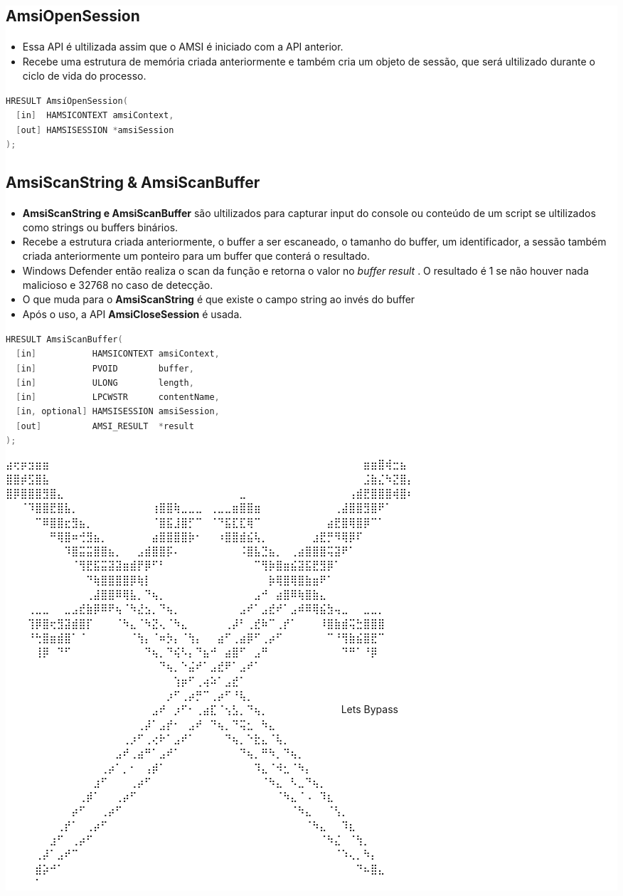 ## AmsiOpenSession

- Essa API é ultilizada assim que o AMSI é iniciado com a API anterior.
- Recebe uma estrutura de memória criada anteriormente e também cria um objeto de sessão, que será ultilizado durante o ciclo de vida do processo.

```cpp
HRESULT AmsiOpenSession(
  [in]  HAMSICONTEXT amsiContext,
  [out] HAMSISESSION *amsiSession
);
```

## AmsiScanString & AmsiScanBuffer

- **AmsiScanString e AmsiScanBuffer** são ultilizados para capturar input do console ou conteúdo de um script se ultilizados como strings ou buffers binários.
- Recebe a estrutura criada anteriormente, o buffer a ser escaneado, o tamanho do buffer, um identificador, a sessão também criada anteriormente um ponteiro para um buffer que conterá o resultado.
- Windows Defender então realiza o scan da função e retorna o valor no *buffer result* . O resultado é 1 se não houver nada malicioso e 32768 no caso de detecção.
- O que muda para o **AmsiScanString** é que existe o campo string ao invés do buffer
- Após o uso, a API **AmsiCloseSession** é usada.

```cpp
HRESULT AmsiScanBuffer(
  [in]           HAMSICONTEXT amsiContext,
  [in]           PVOID        buffer,
  [in]           ULONG        length,
  [in]           LPCWSTR      contentName,
  [in, optional] HAMSISESSION amsiSession,
  [out]          AMSI_RESULT  *result
);
```

⣴⢖⡶⣲⣶⣶⠀⠀⠀⠀⠀⠀⠀⠀⠀⠀⠀⠀⠀⠀⠀⠀⠀⠀⠀⠀⠀⠀⠀⠀⠀⠀⠀⠀⠀⠀⠀⠀⠀⠀⠀⠀⠀⠀⠀⠀⠀⠀⠀⣶⣶⣿⢾⣒⣦⠀
⣿⣿⡾⣫⣿⣧⠀⠀⠀⠀⠀⠀⠀⠀⠀⠀⠀⠀⠀⠀⠀⠀⠀⠀⠀⠀⠀⠀⠀⠀⠀⠀⠀⠀⠀⠀⠀⠀⠀⠀⠀⠀⠀⠀⠀⠀⠀⠀⠀⣨⣷⣌⠳⣝⣿⡄
⣿⡿⣿⣿⣿⣻⣿⣄⠀⠀⠀⠀⠀⠀⠀⠀⠀⠀⠀⠀⠀⠀⠀⠀⠀⠀⠀⠀⠀⠀⠀⠀⣀⠀⠀⠀⠀⠀⠀⠀⠀⠀⠀⠀⠀⠀⠀⢠⣾⣟⣿⣿⣿⢾⣿⠆
⠀⠀⠈⠹⣿⣿⣟⣿⣧⡀⠀⠀⠀⠀⠀⠀⠀⠀⠀⠀⢰⣿⣿⢷⣀⣀⣀⠀⢀⣀⣀⣶⣿⣿⣶⠀⠀⠀⠀⠀⠀⠀⠀⠀⠀⢀⣼⣿⣿⣻⣿⠟⠁⠀⠀⠀
⠀⠀⠀⠀⠉⠿⣿⣿⣖⣻⣦⡀⠀⠀⠀⠀⠀⠀⠀⠀⠈⣿⣯⣸⣿⡋⠉⠀⠈⠙⣯⣏⣏⢿⠉⠀⠀⠀⠀⠀⠀⠀⠀⠀⣴⣟⣿⢿⣿⡿⠉⠁⠀⠀⠀⠀
⠀⠀⠀⠀⠀⠀⠛⢿⣿⠶⢚⣻⣦⡀⠀⠀⠀⠀⠀⠀⣴⣿⣿⣿⣿⡷⠂⠀⠀⠰⣿⣿⣾⣮⢧⡀⠀⠀⠀⠀⠀⠀⣰⣟⡛⠻⢿⡿⠏⠀⠀⠀⠀⠀⠀⠀
⠀⠀⠀⠀⠀⠀⠀⠀⠹⣿⣭⣭⣿⣿⣦⡀⠀⠀⣠⣾⣿⣿⡯⠄⠀⠀⠀⠀⠀⠀⠀⠀⠨⣿⣧⣙⣦⡀⠀⢀⣴⣿⣿⣿⢭⣽⠟⠁⠀⠀⠀⠀⠀⠀⠀⠀
⠀⠀⠀⠀⠀⠀⠀⠀⠀⠈⢻⣟⣯⣭⣽⣽⣶⣾⡟⡿⠋⠃⠀⠀⠀⠀⠀⠀⠀⠀⠀⠀⠀⠀⠉⢻⡷⣿⣶⣮⣽⣯⣟⣻⡿⠁⠀⠀⠀⠀⠀⠀⠀⠀⠀⠀
⠀⠀⠀⠀⠀⠀⠀⠀⠀⠀⠀⠙⢷⣿⣿⣿⣿⡿⢷⡇⠀⠀⠀⠀⠀⠀⠀⠀⠀⠀⠀⠀⠀⠀⠀⠀⡷⢿⣿⢿⣿⣷⣶⠟⠁⠀⠀⠀⠀⠀⠀⠀⠀⠀⠀⠀
⠀⠀⠀⠀⠀⠀⠀⠀⠀⠀⠀⢀⣼⣿⣿⠿⢿⣧⡀⠙⢦⡀⠀⠀⠀⠀⠀⠀⠀⠀⠀⠀⠀⠀⣠⠚⠀⣴⣿⠿⢷⣿⣷⣄⠀⠀⠀⠀⠀⠀⠀⠀⠀⠀⠀⠀
⠀⠀⠀⢀⣀⣀⠀⠀⣀⣠⣞⣷⡿⠿⠟⢦⠈⠳⣜⣢⡀⠙⢦⡀⠀⠀⠀⠀⠀⠀⠀⠀⣠⠞⠁⣠⣞⠞⠁⣠⠾⠿⢿⣮⣳⢤⣀⠀⠀⣀⣀⡀⠀⠀⠀⠀
⠀⠀⠀⢹⡿⣿⢖⣻⣽⣾⣿⡏⠀⠀⠀⠈⠳⣄⠈⠳⣝⢄⠈⠳⣄⠀⠀⠀⠀⠀⢀⡼⠃⢀⣞⠷⠉⢀⡞⠁⠀⠀⠀⠸⣿⣷⣾⢭⣓⣿⣿⣿⠀⠀⠀⠀
⠀⠀⠀⠘⢓⣿⣶⣾⣿⠁⠈⠀⠀⠀⠀⠀⠀⠈⢳⡄⠈⠶⡳⡄⠈⢳⡄⠀⠀⣴⠋⢀⣴⡿⠋⢀⡴⠋⠀⠀⠀⠀⠀⠀⠉⠘⢻⣷⣮⣿⣟⠉⠀⠀⠀⠀
⠀⠀⠀⠀⢸⡿⠀⠙⠋⠀⠀⠀⠀⠀⠀⠀⠀⠀⠀⠙⢦⡀⠙⢮⠣⡄⠙⣦⠚⠀⣴⣿⠋⠀⣠⠛⠀⠀⠀⠀⠀⠀⠀⠀⠀⠀⠙⠛⠁⠘⡿⠀⠀⠀⠀⠀
⠀⠀⠀⠀⠀⠀⠀⠀⠀⠀⠀⠀⠀⠀⠀⠀⠀⠀⠀⠀⠀⠙⢦⡀⠑⣬⠞⠁⣠⣞⠟⠁⣠⠞⠁⠀⠀⠀⠀⠀⠀⠀⠀⠀⠀⠀⠀⠀⠀⠀⠀⠀⠀⠀⠀⠀
⠀⠀⠀⠀⠀⠀⠀⠀⠀⠀⠀⠀⠀⠀⠀⠀⠀⠀⠀⠀⠀⠀⠀⢱⡶⠋⢀⢴⠵⠁⣠⣞⠁⠀⠀⠀⠀⠀⠀⠀⠀⠀⠀⠀⠀⠀⠀⠀⠀⠀⠀⠀⠀⠀⠀⠀
⠀⠀⠀⠀⠀⠀⠀⠀⠀⠀⠀⠀⠀⠀⠀⠀⠀⠀⠀⠀⠀⠀⡰⠋⢀⡴⡛⠉⢀⡴⠋⠘⢧⡀⠀⠀⠀⠀⠀⠀⠀⠀⠀⠀⠀⠀⠀⠀⠀⠀⠀⠀⠀⠀⠀⠀
⠀⠀⠀⠀⠀⠀⠀⠀⠀⠀⠀⠀⠀⠀⠀⠀⠀⠀⠀⠀⣠⠞⠀⡰⠋⠂⢀⣴⣏⠈⢢⣣⡀⠙⢦⡀⠀⠀⠀⠀⠀⠀⠀⠀⠀⠀Lets Bypass ⠀⠀⠀⠀
⠀⠀⠀⠀⠀⠀⠀⠀⠀⠀⠀⠀⠀⠀⠀⠀⠀⠀⢀⡼⠁⣠⡞⠂⠀⣠⠞⠀⠙⢦⡀⠙⢭⣂⠀⠳⣄⠀⠀⠀⠀⠀⠀⠀⠀⠀⠀⠀⠀⠀⠀⠀⠀
⠀⠀⠀⠀⠀⠀⠀⠀⠀⠀⠀⠀⠀⠀⠀⠀⢀⡰⠋⢀⢔⠗⠁⣠⠞⠁⠀⠀⠀⠀⠙⢦⡀⠑⣗⣄⠈⢧⡀⠀⠀⠀⠀⠀⠀⠀⠀⠀⠀⠀⠀⠀⠀⠀⠀⠀
⠀⠀⠀⠀⠀⠀⠀⠀⠀⠀⠀⠀⠀⠀⠀⣠⠞⢀⣴⠛⠁⣠⠞⠁⠀⠀⠀⠀⠀⠀⠀⠀⠙⢦⡀⠛⠳⡀⠙⢦⡀⠀⠀⠀⠀⠀⠀⠀⠀⠀⠀⠀⠀⠀⠀⠀
⠀⠀⠀⠀⠀⠀⠀⠀⠀⠀⠀⠀⠀⢀⡴⠁⡀⠂⠀⢠⡾⠁⠀⠀⠀⠀⠀⠀⠀⠀⠀⠀⠀⠀⠹⣄⠈⠺⣂⠈⠳⡄⠀⠀⠀⠀⠀⠀⠀⠀⠀⠀⠀⠀⠀⠀
⠀⠀⠀⠀⠀⠀⠀⠀⠀⠀⠀⠀⣰⠋⠀⠀⠀⢀⡴⠋⠀⠀⠀⠀⠀⠀⠀⠀⠀⠀⠀⠀⠀⠀⠀⠈⠳⣄⠀⠣⣀⠙⢦⡀⠀⠀⠀⠀⠀⠀⠀⠀⠀⠀⠀⠀
⠀⠀⠀⠀⠀⠀⠀⠀⠀⠀⢀⡾⠁⠀⠀⢀⡴⠋⠀⠀⠀⠀⠀⠀⠀⠀⠀⠀⠀⠀⠀⠀⠀⠀⠀⠀⠀⠈⠳⣄⠈⠠⠀⠹⣆⠀⠀⠀⠀⠀⠀⠀⠀⠀⠀⠀
⠀⠀⠀⠀⠀⠀⠀⠀⠀⡴⠋⠀⠀⢀⡴⠋⠀⠀⠀⠀⠀⠀⠀⠀⠀⠀⠀⠀⠀⠀⠀⠀⠀⠀⠀⠀⠀⠀⠀⠈⠳⣄⠀⠀⠈⢣⡀⠀⠀⠀⠀⠀⠀⠀⠀⠀
⠀⠀⠀⠀⠀⠀⠀⢀⡞⠁⠀⢀⡴⠋⠀⠀⠀⠀⠀⠀⠀⠀⠀⠀⠀⠀⠀⠀⠀⠀⠀⠀⠀⠀⠀⠀⠀⠀⠀⠀⠀⠈⠳⣄⠀⠀⠹⣆⠀⠀⠀⠀⠀⠀⠀⠀
⠀⠀⠀⠀⠀⠀⣰⠋⠀⢀⡴⠋⠀⠀⠀⠀⠀⠀⠀⠀⠀⠀⠀⠀⠀⠀⠀⠀⠀⠀⠀⠀⠀⠀⠀⠀⠀⠀⠀⠀⠀⠀⠀⠈⠳⣌⠀⠈⢳⡀⠀⠀⠀⠀⠀⠀
⠀⠀⠀⠀⢀⡼⠁⣠⠞⠉⠀⠀⠀⠀⠀⠀⠀⠀⠀⠀⠀⠀⠀⠀⠀⠀⠀⠀⠀⠀⠀⠀⠀⠀⠀⠀⠀⠀⠀⠀⠀⠀⠀⠀⠀⠈⠱⢄⡀⠳⡄⠀⠀⠀⠀⠀
⠀⠀⠀⠀⣾⡵⠚⠁⠀⠀⠀⠀⠀⠀⠀⠀⠀⠀⠀⠀⠀⠀⠀⠀⠀⠀⠀⠀⠀⠀⠀⠀⠀⠀⠀⠀⠀⠀⠀⠀⠀⠀⠀⠀⠀⠀⠀⠀⠙⠦⣿⣄⠀⠀⠀⠀
⠀⠀⠀⠀⠁⠀⠀⠀⠀⠀⠀⠀⠀⠀⠀⠀⠀⠀⠀⠀⠀⠀⠀⠀⠀⠀⠀⠀⠀⠀⠀⠀⠀⠀⠀⠀⠀⠀⠀⠀⠀⠀⠀⠀⠀⠀⠀⠀⠀⠀⠀⠀⠀⠀⠀⠀